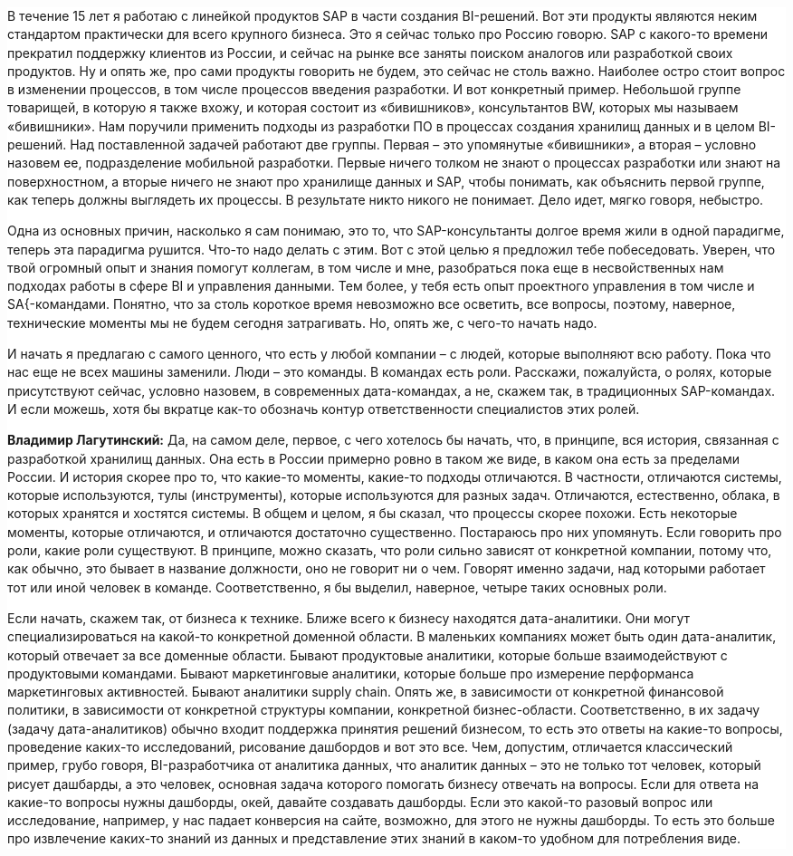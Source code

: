 В течение 15 лет я работаю с линейкой продуктов SAP в части создания BI-решений. Вот эти продукты являются неким стандартом практически для всего крупного бизнеса. Это я сейчас только про Россию говорю. SAP с какого-то времени прекратил поддержку клиентов из России, и сейчас на рынке все заняты поиском аналогов или разработкой своих продуктов. Ну и опять же, про сами продукты говорить не будем, это сейчас не столь важно. Наиболее остро стоит вопрос в изменении процессов, в том числе процессов введения разработки. И вот конкретный пример. Небольшой группе товарищей, в которую я также вхожу, и которая состоит из «бивишников», консультантов BW, которых мы называем «бивишники». Нам поручили применить подходы из разработки ПО в процессах создания хранилищ данных и в целом BI-решений. Над поставленной задачей работают две группы. Первая – это упомянутые «бивишники», а вторая – условно назовем ее, подразделение мобильной разработки. Первые ничего толком не знают о процессах разработки или знают на поверхностном, а вторые ничего не знают про хранилище данных и SAP, чтобы понимать, как объяснить первой группе, как теперь должны выглядеть их процессы. В результате никто никого не понимает. Дело идет, мягко говоря, небыстро.
 
Одна из основных причин, насколько я сам понимаю, это то, что SAP-консультанты долгое время жили в одной парадигме, теперь эта парадигма рушится. Что-то надо делать с этим. Вот с этой целью я предложил тебе побеседовать. Уверен, что твой огромный опыт и знания помогут коллегам, в том числе и мне, разобраться пока еще в несвойственных нам подходах работы в сфере BI и управления данными. Тем более, у тебя есть опыт проектного управления в том числе и SA{-командами. Понятно, что за столь короткое время невозможно все осветить, все вопросы, поэтому, наверное, технические моменты мы не будем сегодня затрагивать. Но, опять же, с чего-то начать надо.
 
И начать я предлагаю с самого ценного, что есть у любой компании – с людей, которые выполняют всю работу. Пока что нас еще не всех машины заменили. Люди – это команды. В командах есть роли. Расскажи, пожалуйста, о ролях, которые присутствуют сейчас, условно назовем, в современных дата-командах, а не, скажем так, в традиционных SAP-командах. И если можешь, хотя бы вкратце как-то обозначь контур ответственности специалистов этих ролей.
 
**Владимир Лагутинский:** Да, на самом деле, первое, с чего хотелось бы начать, что, в принципе, вся история, связанная с разработкой хранилищ данных. Она есть в России примерно ровно в таком же виде, в каком она есть за пределами России. И история скорее про то, что какие-то моменты, какие-то подходы отличаются. В частности, отличаются системы, которые используются, тулы (инструменты), которые используются для разных задач. Отличаются, естественно, облака, в которых хранятся и хостятся системы. В общем и целом, я бы сказал, что процессы скорее похожи. Есть некоторые моменты, которые отличаются, и отличаются достаточно существенно. Постараюсь про них упомянуть. Если говорить про роли, какие роли существуют. В принципе, можно сказать, что роли сильно зависят от конкретной компании, потому что, как обычно, это бывает в название должности, оно не говорит ни о чем. Говорят именно задачи, над которыми работает тот или иной человек в команде. Соответственно, я бы выделил, наверное, четыре таких основных роли.
 
Если начать, скажем так, от бизнеса к технике. Ближе всего к бизнесу находятся дата-аналитики. Они могут специализироваться на какой-то конкретной доменной области. В маленьких компаниях может быть один дата-аналитик, который отвечает за все доменные области. Бывают продуктовые аналитики, которые больше взаимодействуют с продуктовыми командами. Бывают маркетинговые аналитики, которые больше про измерение перформанса маркетинговых активностей. Бывают аналитики supply chain. Опять же, в зависимости от конкретной финансовой политики, в зависимости от конкретной структуры компании, конкретной бизнес-области. Соответственно, в их задачу (задачу дата-аналитиков) обычно входит поддержка принятия решений бизнесом, то есть это ответы на какие-то вопросы, проведение каких-то исследований, рисование дашбордов и вот это все. Чем, допустим, отличается классический пример, грубо говоря, BI-разработчика от аналитика данных, что аналитик данных – это не только тот человек, который рисует дашбарды, а это человек, основная задача которого помогать бизнесу отвечать на вопросы. Если для ответа на какие-то вопросы нужны дашборды, окей, давайте создавать дашборды. Если это какой-то разовый вопрос или исследование, например, у нас падает конверсия на сайте, возможно, для этого не нужны дашборды. То есть это больше про извлечение каких-то знаний из данных и представление этих знаний в каком-то удобном для потребления виде.
 